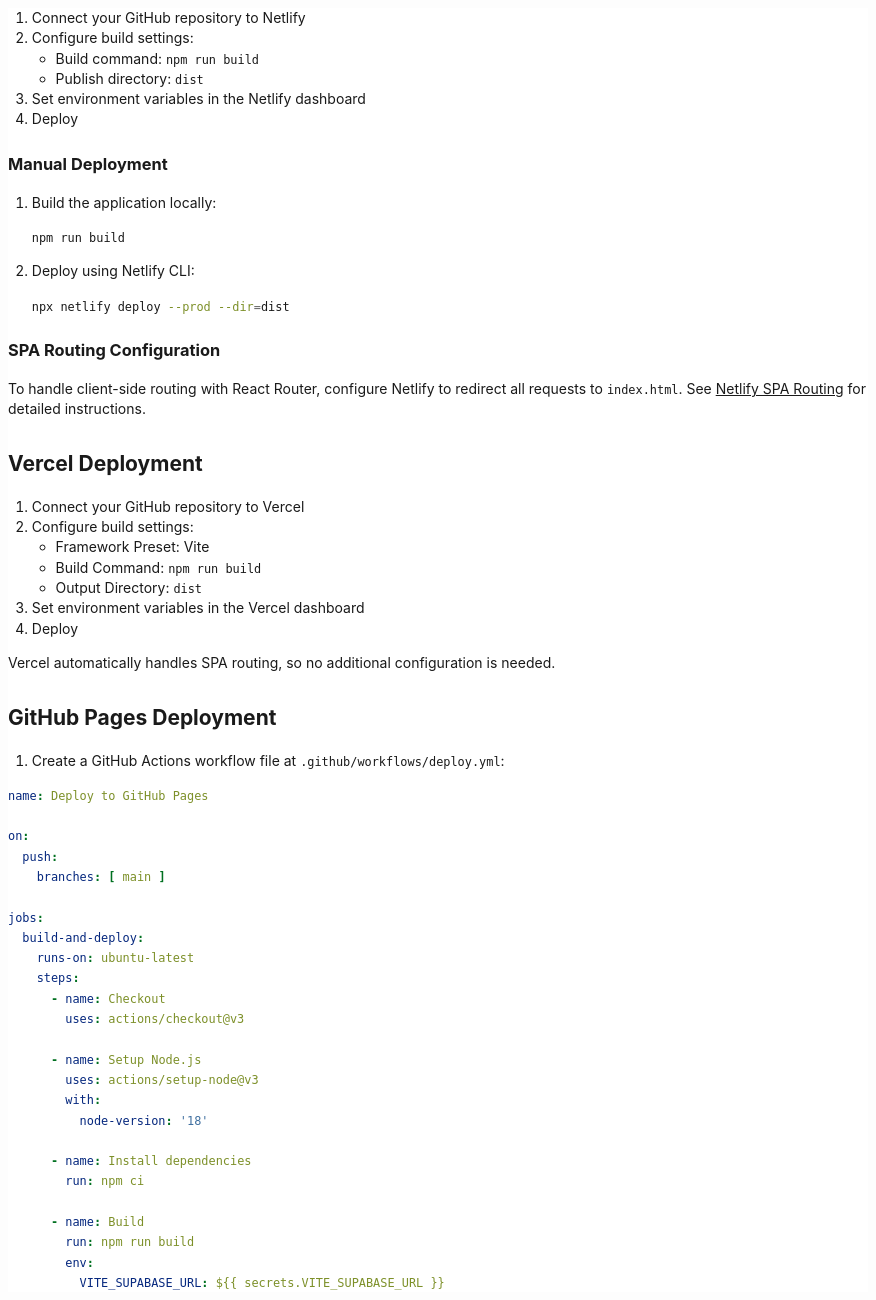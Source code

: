 1. Connect your GitHub repository to Netlify
2. Configure build settings:
   - Build command: `npm run build`
   - Publish directory: `dist`
3. Set environment variables in the Netlify dashboard
4. Deploy

### Manual Deployment

1. Build the application locally:
   ```bash
   npm run build
   ```

2. Deploy using Netlify CLI:
   ```bash
   npx netlify deploy --prod --dir=dist
   ```

### SPA Routing Configuration

To handle client-side routing with React Router, configure Netlify to redirect all requests to `index.html`. See [Netlify SPA Routing](./netlify-spa-routing.md) for detailed instructions.

## Vercel Deployment

1. Connect your GitHub repository to Vercel
2. Configure build settings:
   - Framework Preset: Vite
   - Build Command: `npm run build`
   - Output Directory: `dist`
3. Set environment variables in the Vercel dashboard
4. Deploy

Vercel automatically handles SPA routing, so no additional configuration is needed.

## GitHub Pages Deployment

1. Create a GitHub Actions workflow file at `.github/workflows/deploy.yml`:

```yaml
name: Deploy to GitHub Pages

on:
  push:
    branches: [ main ]

jobs:
  build-and-deploy:
    runs-on: ubuntu-latest
    steps:
      - name: Checkout
        uses: actions/checkout@v3

      - name: Setup Node.js
        uses: actions/setup-node@v3
        with:
          node-version: '18'

      - name: Install dependencies
        run: npm ci

      - name: Build
        run: npm run build
        env:
          VITE_SUPABASE_URL: ${{ secrets.VITE_SUPABASE_URL }}
```